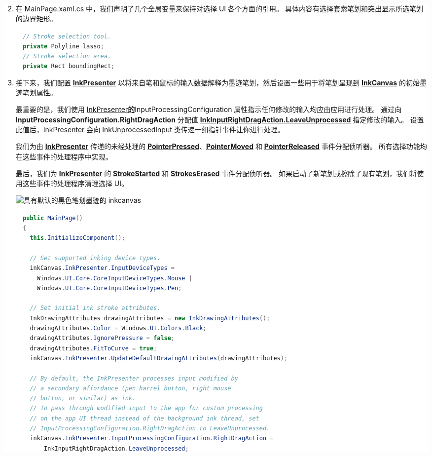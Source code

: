 2.  在 MainPage.xaml.cs 中，我们声明了几个全局变量来保持对选择 UI 各个方面的引用。 具体内容有选择套索笔划和突出显示所选笔划的边界矩形。

      ```csharp
        // Stroke selection tool.
        private Polyline lasso;
        // Stroke selection area.
        private Rect boundingRect;
      ```

3.  接下来，我们配置 [**InkPresenter**](https://docs.microsoft.com/uwp/api/windows.ui.xaml.controls.inkcanvas.inkpresenter) 以将来自笔和鼠标的输入数据解释为墨迹笔划，然后设置一些用于将笔划呈现到 [**InkCanvas**](https://docs.microsoft.com/uwp/api/Windows.UI.Xaml.Controls.InkCanvas) 的初始墨迹笔划属性。

    最重要的是，我们使用 [InkPresenter**的**](https://docs.microsoft.com/uwp/api/windows.ui.input.inking.inkpresenter.inputprocessingconfiguration)InputProcessingConfiguration[](https://docs.microsoft.com/uwp/api/windows.ui.xaml.controls.inkcanvas.inkpresenter) 属性指示任何修改的输入均应由应用进行处理。 通过向 **InputProcessingConfiguration.RightDragAction** 分配值 [**InkInputRightDragAction.LeaveUnprocessed**](https://docs.microsoft.com/uwp/api/Windows.UI.Input.Inking.InkInputRightDragAction) 指定修改的输入。 设置此值后，[InkPresenter](https://docs.microsoft.com/uwp/api/windows.ui.xaml.controls.inkcanvas.inkpresenter) 会向 [InkUnprocessedInput](https://docs.microsoft.com/uwp/api/windows.ui.input.inking.inkunprocessedinput) 类传递一组指针事件让你进行处理。

    我们为由 [**InkPresenter**](https://docs.microsoft.com/uwp/api/windows.ui.input.inking.inkunprocessedinput.pointerpressed) 传递的未经处理的 [**PointerPressed**](https://docs.microsoft.com/uwp/api/windows.ui.input.inking.inkunprocessedinput.pointermoved)、[**PointerMoved**](https://docs.microsoft.com/uwp/api/windows.ui.input.inking.inkunprocessedinput.pointerreleased) 和 [**PointerReleased**](https://docs.microsoft.com/uwp/api/windows.ui.xaml.controls.inkcanvas.inkpresenter) 事件分配侦听器。 所有选择功能均在这些事件的处理程序中实现。

    最后，我们为 [**InkPresenter**](https://docs.microsoft.com/uwp/api/windows.ui.input.inking.inkstrokeinput.strokestarted) 的 [**StrokeStarted**](https://docs.microsoft.com/uwp/api/windows.ui.input.inking.inkpresenter.strokeserased) 和 [**StrokesErased**](https://docs.microsoft.com/uwp/api/windows.ui.xaml.controls.inkcanvas.inkpresenter) 事件分配侦听器。 如果启动了新笔划或擦除了现有笔划，我们将使用这些事件的处理程序清理选择 UI。

    ![具有默认的黑色笔划墨迹的 inkcanvas](images/ink-unprocessed-2-small.png)

      ```csharp
        public MainPage()
        {
          this.InitializeComponent();

          // Set supported inking device types.
          inkCanvas.InkPresenter.InputDeviceTypes =
            Windows.UI.Core.CoreInputDeviceTypes.Mouse |
            Windows.UI.Core.CoreInputDeviceTypes.Pen;

          // Set initial ink stroke attributes.
          InkDrawingAttributes drawingAttributes = new InkDrawingAttributes();
          drawingAttributes.Color = Windows.UI.Colors.Black;
          drawingAttributes.IgnorePressure = false;
          drawingAttributes.FitToCurve = true;
          inkCanvas.InkPresenter.UpdateDefaultDrawingAttributes(drawingAttributes);

          // By default, the InkPresenter processes input modified by
          // a secondary affordance (pen barrel button, right mouse
          // button, or similar) as ink.
          // To pass through modified input to the app for custom processing
          // on the app UI thread instead of the background ink thread, set
          // InputProcessingConfiguration.RightDragAction to LeaveUnprocessed.
          inkCanvas.InkPresenter.InputProcessingConfiguration.RightDragAction =
              InkInputRightDragAction.LeaveUnprocessed;
